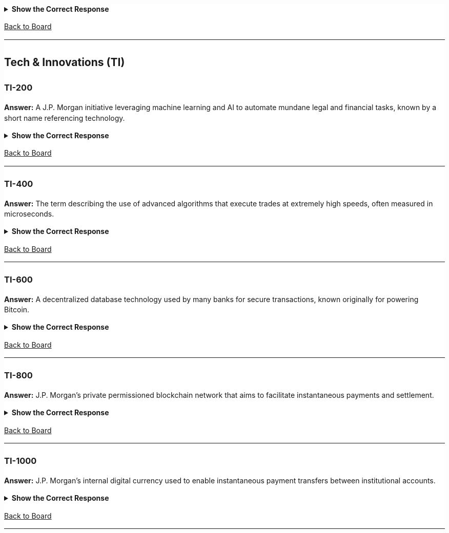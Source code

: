<details><summary><strong>Show the Correct Response</strong></summary></details>

[Back to Board](#jp-morgan-jeopardy-board)

---

## Tech & Innovations (TI)

### TI-200
**Answer:** A J.P. Morgan initiative leveraging machine learning and AI to automate mundane legal and financial tasks, known by a short name referencing technology.

<details><summary><strong>Show the Correct Response</strong></summary></details>

[Back to Board](#jp-morgan-jeopardy-board)

---

### TI-400
**Answer:** The term describing the use of advanced algorithms that execute trades at extremely high speeds, often measured in microseconds.

<details><summary><strong>Show the Correct Response</strong></summary></details>

[Back to Board](#jp-morgan-jeopardy-board)

---

### TI-600
**Answer:** A decentralized database technology used by many banks for secure transactions, known originally for powering Bitcoin.

<details><summary><strong>Show the Correct Response</strong></summary></details>

[Back to Board](#jp-morgan-jeopardy-board)

---

### TI-800
**Answer:** J.P. Morgan’s private permissioned blockchain network that aims to facilitate instantaneous payments and settlement.

<details><summary><strong>Show the Correct Response</strong></summary></details>

[Back to Board](#jp-morgan-jeopardy-board)

---

### TI-1000
**Answer:** J.P. Morgan’s internal digital currency used to enable instantaneous payment transfers between institutional accounts.

<details><summary><strong>Show the Correct Response</strong></summary></details>

[Back to Board](#jp-morgan-jeopardy-board)

---